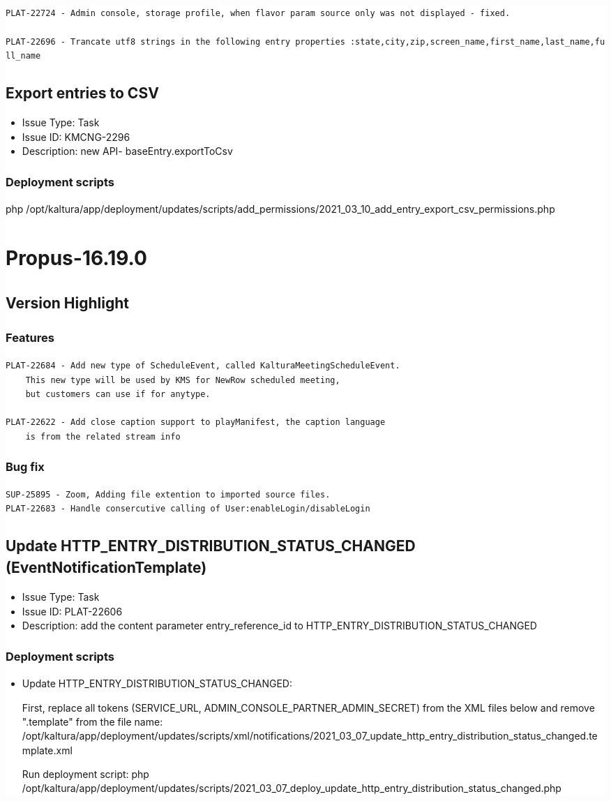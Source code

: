     PLAT-22724 - Admin console, storage profile, when flavor param source only was not displayed - fixed. 
    
    PLAT-22696 - Trancate utf8 strings in the following entry properties :state,city,zip,screen_name,first_name,last_name,full_name

## Export entries to CSV ##
- Issue Type: Task
- Issue ID: KMCNG-2296
- Description: new API- baseEntry.exportToCsv

### Deployment scripts ###

php /opt/kaltura/app/deployment/updates/scripts/add_permissions/2021_03_10_add_entry_export_csv_permissions.php

# Propus-16.19.0  #

## Version Highlight ##
### Features ###
    PLAT-22684 - Add new type of ScheduleEvent, called KalturaMeetingScheduleEvent.
        This new type will be used by KMS for NewRow scheduled meeting,
        but customers can use if for anytype.

    PLAT-22622 - Add close caption support to playManifest, the caption language
        is from the related stream info

### Bug fix ###
    SUP-25895 - Zoom, Adding file extention to imported source files. 
    PLAT-22683 - Handle consercutive calling of User:enableLogin/disableLogin

## Update HTTP_ENTRY_DISTRIBUTION_STATUS_CHANGED (EventNotificationTemplate) ##
- Issue Type: Task
- Issue ID: PLAT-22606
- Description: add the content parameter entry_reference_id to HTTP_ENTRY_DISTRIBUTION_STATUS_CHANGED

### Deployment scripts ###
- Update HTTP_ENTRY_DISTRIBUTION_STATUS_CHANGED:
        
    First, replace all tokens (SERVICE_URL, ADMIN_CONSOLE_PARTNER_ADMIN_SECRET) from the XML files below and remove ".template" from the file name:
        /opt/kaltura/app/deployment/updates/scripts/xml/notifications/2021_03_07_update_http_entry_distribution_status_changed.template.xml
        
    Run deployment script:
        php /opt/kaltura/app/deployment/updates/scripts/2021_03_07_deploy_update_http_entry_distribution_status_changed.php
